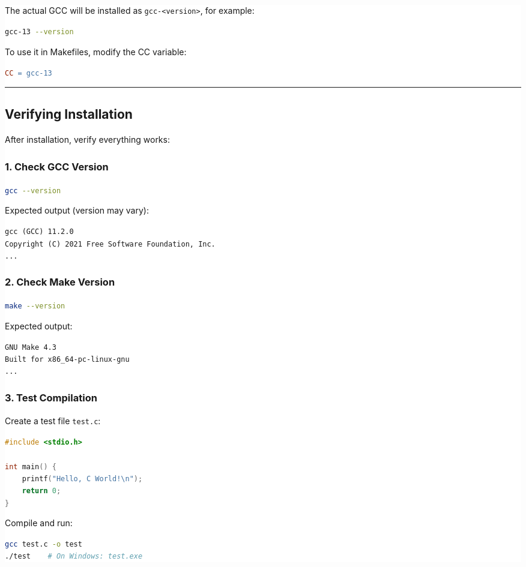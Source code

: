 The actual GCC will be installed as `gcc-<version>`, for example:
```bash
gcc-13 --version
```

To use it in Makefiles, modify the CC variable:
```makefile
CC = gcc-13
```

---

## Verifying Installation

After installation, verify everything works:

### 1. Check GCC Version

```bash
gcc --version
```

Expected output (version may vary):
```
gcc (GCC) 11.2.0
Copyright (C) 2021 Free Software Foundation, Inc.
...
```

### 2. Check Make Version

```bash
make --version
```

Expected output:
```
GNU Make 4.3
Built for x86_64-pc-linux-gnu
...
```

### 3. Test Compilation

Create a test file `test.c`:
```c
#include <stdio.h>

int main() {
    printf("Hello, C World!\n");
    return 0;
}
```

Compile and run:
```bash
gcc test.c -o test
./test    # On Windows: test.exe
```
